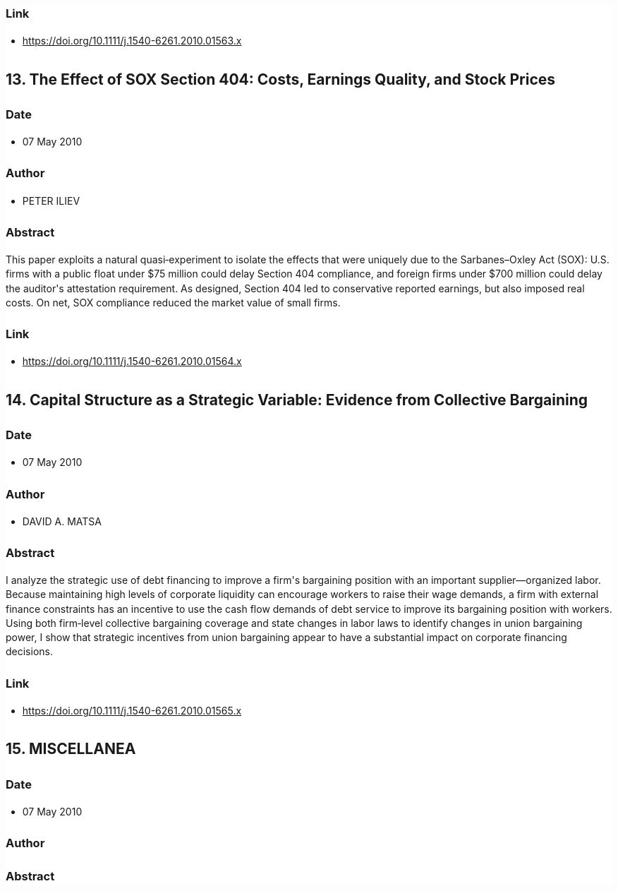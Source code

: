 ### Link
- https://doi.org/10.1111/j.1540-6261.2010.01563.x

## 13. The Effect of SOX Section 404: Costs, Earnings Quality, and Stock Prices
### Date
- 07 May 2010
### Author
- PETER ILIEV
### Abstract
This paper exploits a natural quasi‐experiment to isolate the effects that were uniquely due to the Sarbanes–Oxley Act (SOX): U.S. firms with a public float under $75 million could delay Section 404 compliance, and foreign firms under $700 million could delay the auditor's attestation requirement. As designed, Section 404 led to conservative reported earnings, but also imposed real costs. On net, SOX compliance reduced the market value of small firms.
### Link
- https://doi.org/10.1111/j.1540-6261.2010.01564.x

## 14. Capital Structure as a Strategic Variable: Evidence from Collective Bargaining
### Date
- 07 May 2010
### Author
- DAVID A. MATSA
### Abstract
I analyze the strategic use of debt financing to improve a firm's bargaining position with an important supplier—organized labor. Because maintaining high levels of corporate liquidity can encourage workers to raise their wage demands, a firm with external finance constraints has an incentive to use the cash flow demands of debt service to improve its bargaining position with workers. Using both firm‐level collective bargaining coverage and state changes in labor laws to identify changes in union bargaining power, I show that strategic incentives from union bargaining appear to have a substantial impact on corporate financing decisions.
### Link
- https://doi.org/10.1111/j.1540-6261.2010.01565.x

## 15. MISCELLANEA
### Date
- 07 May 2010
### Author
### Abstract
